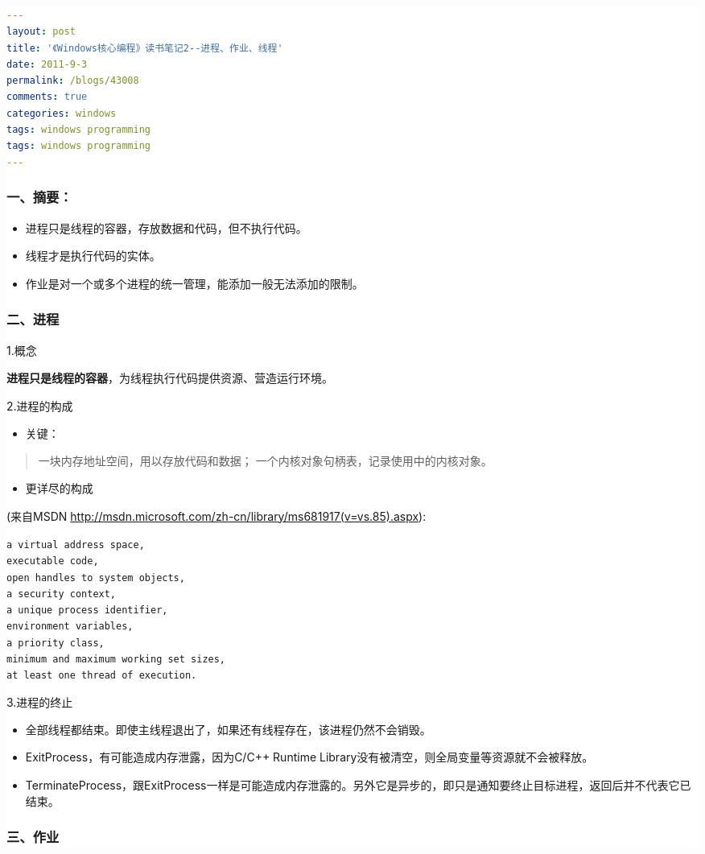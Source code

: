 ```yaml
---
layout: post
title: '《Windows核心编程》读书笔记2--进程、作业、线程'
date: 2011-9-3
permalink: /blogs/43008
comments: true
categories: windows
tags: windows programming
tags: windows programming
---
```


### 一、摘要：

- 进程只是线程的容器，存放数据和代码，但不执行代码。

- 线程才是执行代码的实体。

- 作业是对一个或多个进程的统一管理，能添加一般无法添加的限制。

### 二、进程

1.概念

**进程只是线程的容器**，为线程执行代码提供资源、营造运行环境。



2.进程的构成

- 关键：

> 一块内存地址空间，用以存放代码和数据；
> 一个内核对象句柄表，记录使用中的内核对象。

- 更详尽的构成

(来自MSDN <http://msdn.microsoft.com/zh-cn/library/ms681917(v=vs.85).aspx>):

    a virtual address space,
    executable code,
    open handles to system objects,
    a security context,
    a unique process identifier,
    environment variables,
    a priority class,
    minimum and maximum working set sizes,
    at least one thread of execution.
 
3.进程的终止

- 全部线程都结束。即使主线程退出了，如果还有线程存在，该进程仍然不会销毁。

- ExitProcess，有可能造成内存泄露，因为C/C++ Runtime Library没有被清空，则全局变量等资源就不会被释放。

- TerminateProcess，跟ExitProcess一样是可能造成内存泄露的。另外它是异步的，即只是通知要终止目标进程，返回后并不代表它已结束。

### 三、作业

